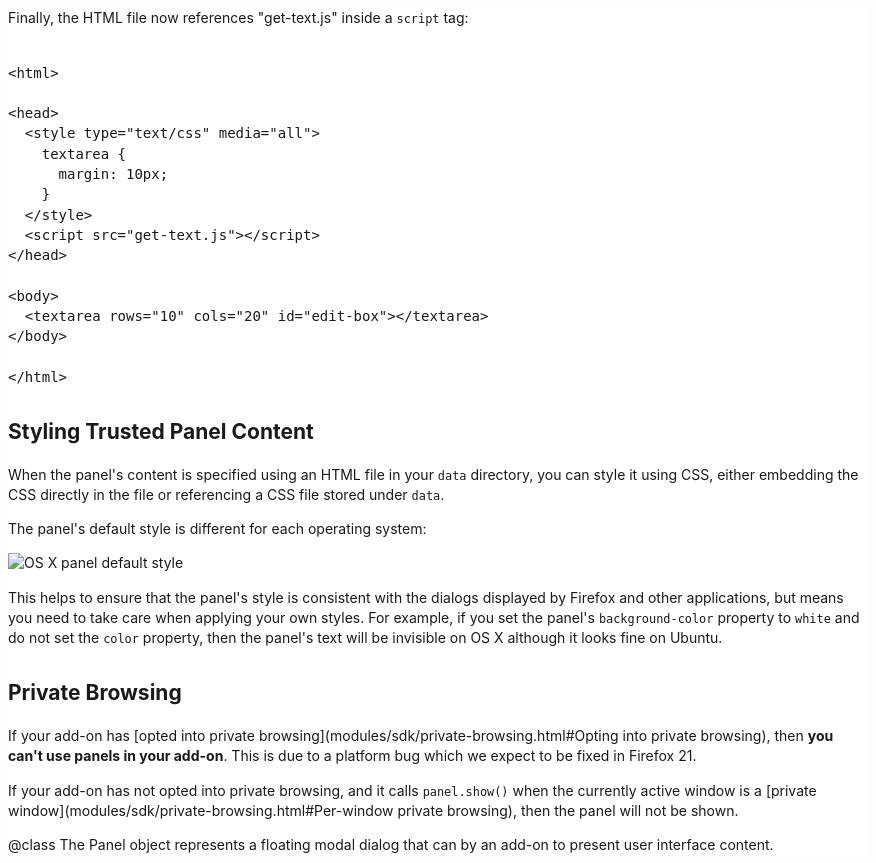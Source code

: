 Finally, the HTML file now references "get-text.js" inside a `script` tag:

<pre class="brush: html">

&lt;html&gt;

&lt;head&gt;
  &lt;style type="text/css" media="all"&gt;
    textarea {
      margin: 10px;
    }
  &lt;/style&gt;
  &lt;script src="get-text.js"&gt;&lt;/script&gt;
&lt;/head&gt;

&lt;body&gt;
  &lt;textarea rows="10" cols="20" id="edit-box">&lt;/textarea&gt;
&lt;/body&gt;

&lt;/html&gt;
</pre>

## Styling Trusted Panel Content ##

When the panel's content is specified using an HTML file in your `data`
directory, you can style it using CSS, either embedding the CSS directly
in the file or referencing a CSS file stored under `data`.

The panel's default style is different for each operating system:

<img class="image-center" src="static-files/media/screenshots/panel-default-style.png"
alt="OS X panel default style">

This helps to ensure that the panel's style is consistent with the dialogs
displayed by Firefox and other applications, but means you need to take care
when applying your own styles. For example, if you set the panel's
`background-color` property to `white` and do not set the `color` property,
then the panel's text will be invisible on OS X although it looks fine on Ubuntu.

## Private Browsing ##

If your add-on has
[opted into private browsing](modules/sdk/private-browsing.html#Opting into private browsing),
then **you can't use panels in your add-on**. This is due to a platform bug which we expect to
be fixed in Firefox 21.

If your add-on has not opted into private browsing, and it calls `panel.show()`
when the currently active window is a
[private window](modules/sdk/private-browsing.html#Per-window private browsing),
then the panel will not be shown.

<api name="Panel">
@class
The Panel object represents a floating modal dialog that can by an add-on to
present user interface content.
